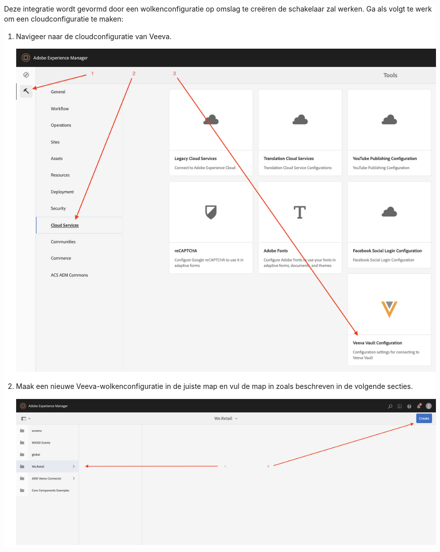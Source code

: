 Deze integratie wordt gevormd door een wolkenconfiguratie op omslag te creëren de schakelaar zal werken. Ga als volgt te werk om een cloudconfiguratie te maken:

1. Navigeer naar de cloudconfiguratie van Veeva.

   ![ ga aan de Configuratie van de Wolk ](assets/cloud-config-navigate.png)

2. Maak een nieuwe Veeva-wolkenconfiguratie in de juiste map en vul de map in zoals beschreven in de volgende secties.

   ![ creeer de Configuratie van de Wolk ](assets/cloud-config-create.png)
